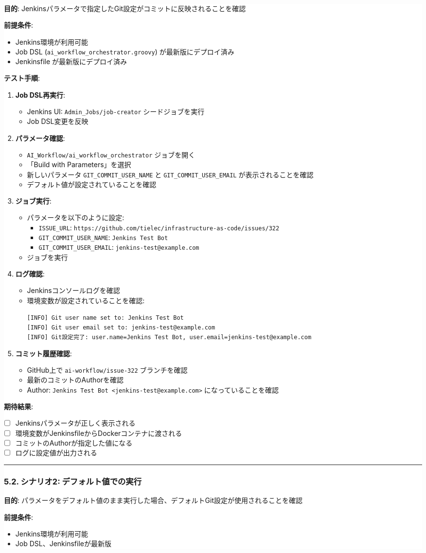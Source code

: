 **目的**: Jenkinsパラメータで指定したGit設定がコミットに反映されることを確認

**前提条件**:
- Jenkins環境が利用可能
- Job DSL (`ai_workflow_orchestrator.groovy`) が最新版にデプロイ済み
- Jenkinsfile が最新版にデプロイ済み

**テスト手順**:

1. **Job DSL再実行**:
   - Jenkins UI: `Admin_Jobs/job-creator` シードジョブを実行
   - Job DSL変更を反映

2. **パラメータ確認**:
   - `AI_Workflow/ai_workflow_orchestrator` ジョブを開く
   - 「Build with Parameters」を選択
   - 新しいパラメータ `GIT_COMMIT_USER_NAME` と `GIT_COMMIT_USER_EMAIL` が表示されることを確認
   - デフォルト値が設定されていることを確認

3. **ジョブ実行**:
   - パラメータを以下のように設定:
     - `ISSUE_URL`: `https://github.com/tielec/infrastructure-as-code/issues/322`
     - `GIT_COMMIT_USER_NAME`: `Jenkins Test Bot`
     - `GIT_COMMIT_USER_EMAIL`: `jenkins-test@example.com`
   - ジョブを実行

4. **ログ確認**:
   - Jenkinsコンソールログを確認
   - 環境変数が設定されていることを確認:
     ```
     [INFO] Git user name set to: Jenkins Test Bot
     [INFO] Git user email set to: jenkins-test@example.com
     [INFO] Git設定完了: user.name=Jenkins Test Bot, user.email=jenkins-test@example.com
     ```

5. **コミット履歴確認**:
   - GitHub上で `ai-workflow/issue-322` ブランチを確認
   - 最新のコミットのAuthorを確認
   - Author: `Jenkins Test Bot <jenkins-test@example.com>` になっていることを確認

**期待結果**:
- [ ] Jenkinsパラメータが正しく表示される
- [ ] 環境変数がJenkinsfileからDockerコンテナに渡される
- [ ] コミットのAuthorが指定した値になる
- [ ] ログに設定値が出力される

---

### 5.2. シナリオ2: デフォルト値での実行

**目的**: パラメータをデフォルト値のまま実行した場合、デフォルトGit設定が使用されることを確認

**前提条件**:
- Jenkins環境が利用可能
- Job DSL、Jenkinsfileが最新版
